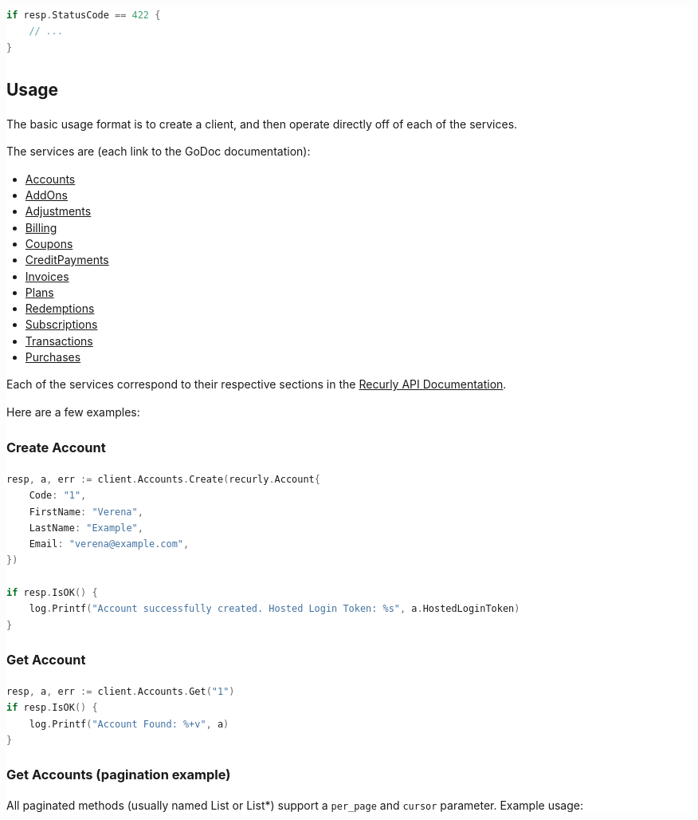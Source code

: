 ```go
if resp.StatusCode == 422 {
    // ...
}
```

## Usage
The basic usage format is to create a client, and then operate directly off of each
of the services.

The services are (each link to the GoDoc documentation):
 * [Accounts](https://godoc.org/github.com/launchpadcentral/recurly#AccountsService)
 * [AddOns](https://godoc.org/github.com/launchpadcentral/recurly#AddOnsService)
 * [Adjustments](https://godoc.org/github.com/launchpadcentral/recurly#AdjustmentsService)
 * [Billing](https://godoc.org/github.com/launchpadcentral/recurly#BillingService)
 * [Coupons](https://godoc.org/github.com/launchpadcentral/recurly#CouponsService)
 * [CreditPayments](https://godoc.org/github.com/launchpadcentral/recurly#CreditPaymentsService)
 * [Invoices](https://godoc.org/github.com/launchpadcentral/recurly#InvoicesService)
 * [Plans](https://godoc.org/github.com/launchpadcentral/recurly#PlansService)
 * [Redemptions](https://godoc.org/github.com/launchpadcentral/recurly#RedemptionsService)
 * [Subscriptions](https://godoc.org/github.com/launchpadcentral/recurly#SubscriptionsService)
 * [Transactions](https://godoc.org/github.com/launchpadcentral/recurly#TransactionsService)
 * [Purchases](https://godoc.org/github.com/launchpadcentral/recurly#PurchasesService)

Each of the services correspond to their respective sections in the
[Recurly API Documentation](https://dev.recurly.com/docs/).

Here are a few examples:

### Create Account
```go
resp, a, err := client.Accounts.Create(recurly.Account{
    Code: "1",
    FirstName: "Verena",
    LastName: "Example",
    Email: "verena@example.com",
})

if resp.IsOK() {
    log.Printf("Account successfully created. Hosted Login Token: %s", a.HostedLoginToken)
}
```

### Get Account
```go
resp, a, err := client.Accounts.Get("1")
if resp.IsOK() {
    log.Printf("Account Found: %+v", a)
}
```

### Get Accounts (pagination example)
All paginated methods (usually named List or List*) support a ```per_page``` and ```cursor``` parameter. Example usage:
